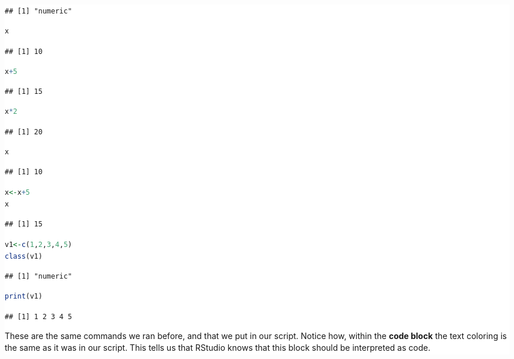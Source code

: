 ```
## [1] "numeric"
```

```r
x
```

```
## [1] 10
```

```r
x+5
```

```
## [1] 15
```

```r
x*2
```

```
## [1] 20
```

```r
x
```

```
## [1] 10
```

```r
x<-x+5
x
```

```
## [1] 15
```

```r
v1<-c(1,2,3,4,5)
class(v1)
```

```
## [1] "numeric"
```

```r
print(v1)
```

```
## [1] 1 2 3 4 5
```

These are the same commands we ran before, and that we put in our script. Notice how, within the **code block** the text coloring is the same as it was in our script. This tells us that RStudio knows that this block should be interpreted as code.
